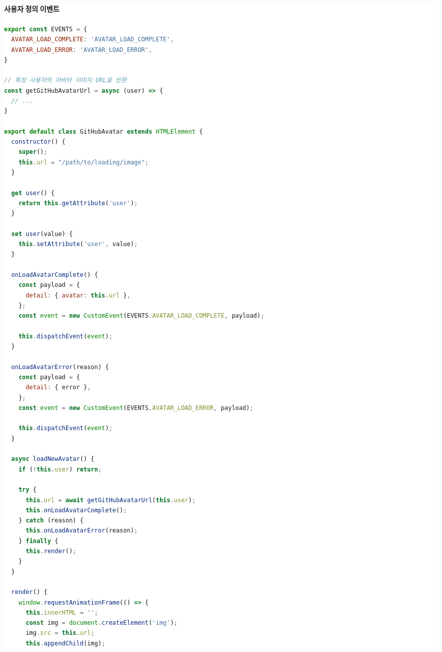 #### 사용자 정의 이벤트

```js
export const EVENTS = {
  AVATAR_LOAD_COMPLETE: 'AVATAR_LOAD_COMPLETE',
  AVATAR_LOAD_ERROR: 'AVATAR_LOAD_ERROR',
}

// 특정 사용자의 아바타 이미지 URL을 반환
const getGitHubAvatarUrl = async (user) => {
  // ...
}

export default class GitHubAvatar extends HTMLElement {
  constructor() {
    super();
    this.url = "/path/to/loading/image";
  }

  get user() {
    return this.getAttribute('user');
  }

  set user(value) {
    this.setAttribute('user', value);
  }

  onLoadAvatarComplete() {
    const payload = {
      detail: { avatar: this.url },
    };
    const event = new CustomEvent(EVENTS.AVATAR_LOAD_COMPLETE, payload);

	this.dispatchEvent(event);
  }

  onLoadAvatarError(reason) {
    const payload = {
      detail: { error },
    };
    const event = new CustomEvent(EVENTS.AVATAR_LOAD_ERROR, payload);

    this.dispatchEvent(event);
  }

  async loadNewAvatar() {
    if (!this.user) return;
    
    try {
      this.url = await getGitHubAvatarUrl(this.user);
      this.onLoadAvatarComplete();
    } catch (reason) {
      this.onLoadAvatarError(reason);
    } finally {
      this.render();
    }
  }

  render() {
    window.requestAnimationFrame(() => {
      this.innerHTML = '';
      const img = document.createElement('img');
      img.src = this.url;
      this.appendChild(img);
```